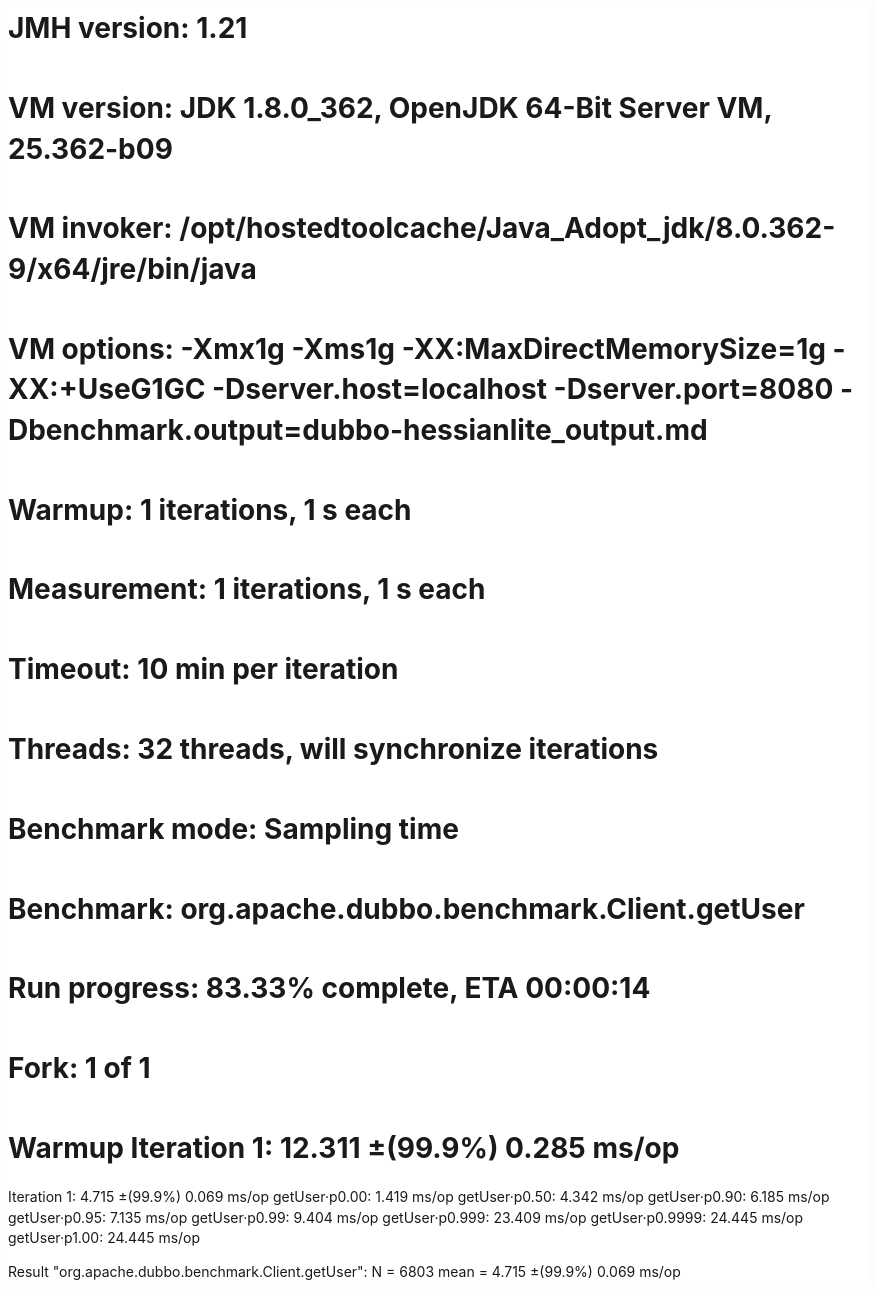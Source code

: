# JMH version: 1.21
# VM version: JDK 1.8.0_362, OpenJDK 64-Bit Server VM, 25.362-b09
# VM invoker: /opt/hostedtoolcache/Java_Adopt_jdk/8.0.362-9/x64/jre/bin/java
# VM options: -Xmx1g -Xms1g -XX:MaxDirectMemorySize=1g -XX:+UseG1GC -Dserver.host=localhost -Dserver.port=8080 -Dbenchmark.output=dubbo-hessianlite_output.md
# Warmup: 1 iterations, 1 s each
# Measurement: 1 iterations, 1 s each
# Timeout: 10 min per iteration
# Threads: 32 threads, will synchronize iterations
# Benchmark mode: Sampling time
# Benchmark: org.apache.dubbo.benchmark.Client.getUser

# Run progress: 83.33% complete, ETA 00:00:14
# Fork: 1 of 1
# Warmup Iteration   1: 12.311 ±(99.9%) 0.285 ms/op
Iteration   1: 4.715 ±(99.9%) 0.069 ms/op
                 getUser·p0.00:   1.419 ms/op
                 getUser·p0.50:   4.342 ms/op
                 getUser·p0.90:   6.185 ms/op
                 getUser·p0.95:   7.135 ms/op
                 getUser·p0.99:   9.404 ms/op
                 getUser·p0.999:  23.409 ms/op
                 getUser·p0.9999: 24.445 ms/op
                 getUser·p1.00:   24.445 ms/op



Result "org.apache.dubbo.benchmark.Client.getUser":
  N = 6803
  mean =      4.715 ±(99.9%) 0.069 ms/op

